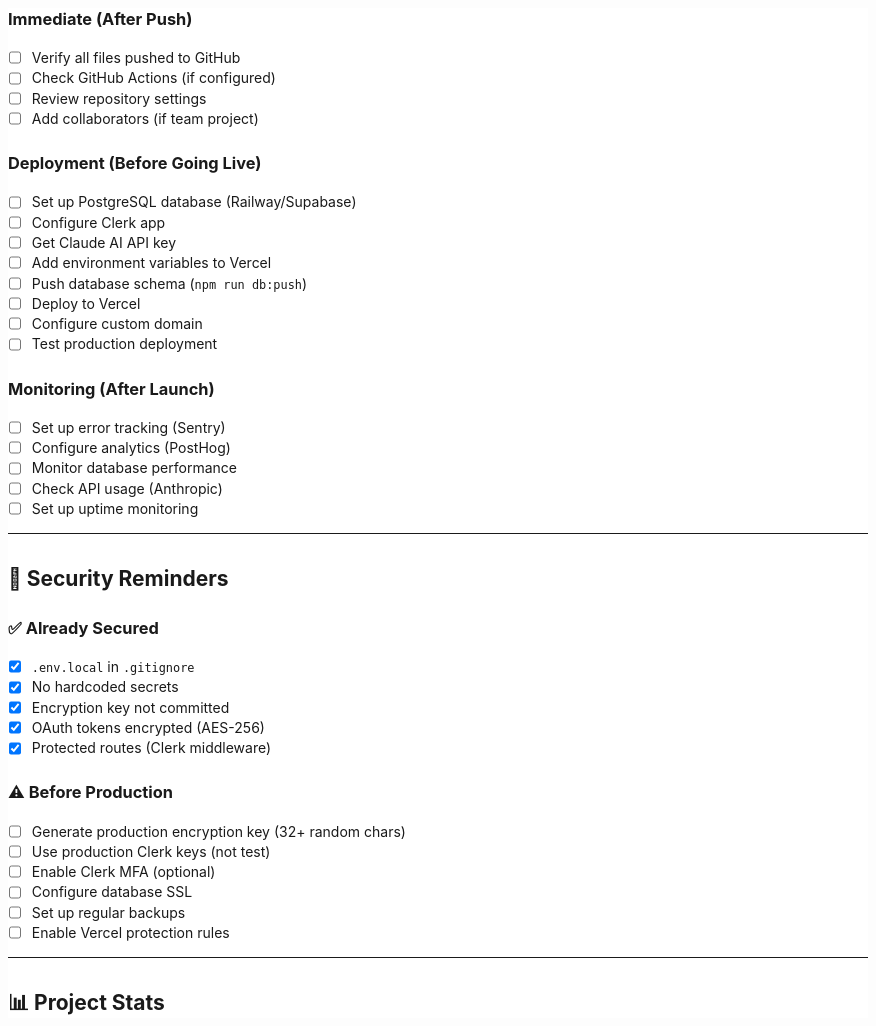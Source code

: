 ### Immediate (After Push)

- [ ] Verify all files pushed to GitHub
- [ ] Check GitHub Actions (if configured)
- [ ] Review repository settings
- [ ] Add collaborators (if team project)

### Deployment (Before Going Live)

- [ ] Set up PostgreSQL database (Railway/Supabase)
- [ ] Configure Clerk app
- [ ] Get Claude AI API key
- [ ] Add environment variables to Vercel
- [ ] Push database schema (`npm run db:push`)
- [ ] Deploy to Vercel
- [ ] Configure custom domain
- [ ] Test production deployment

### Monitoring (After Launch)

- [ ] Set up error tracking (Sentry)
- [ ] Configure analytics (PostHog)
- [ ] Monitor database performance
- [ ] Check API usage (Anthropic)
- [ ] Set up uptime monitoring

---

## 🔐 Security Reminders

### ✅ Already Secured

- [x] `.env.local` in `.gitignore`
- [x] No hardcoded secrets
- [x] Encryption key not committed
- [x] OAuth tokens encrypted (AES-256)
- [x] Protected routes (Clerk middleware)

### ⚠️ Before Production

- [ ] Generate production encryption key (32+ random chars)
- [ ] Use production Clerk keys (not test)
- [ ] Enable Clerk MFA (optional)
- [ ] Configure database SSL
- [ ] Set up regular backups
- [ ] Enable Vercel protection rules

---

## 📊 Project Stats
